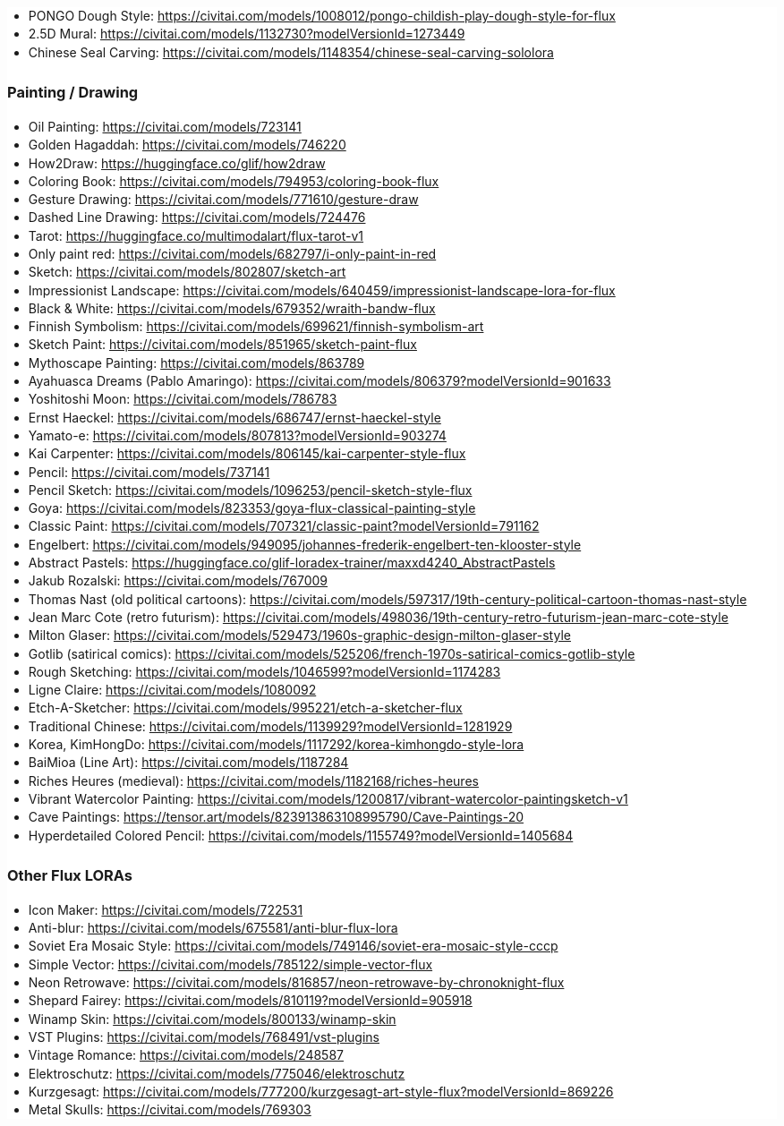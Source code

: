 - PONGO Dough Style: https://civitai.com/models/1008012/pongo-childish-play-dough-style-for-flux
- 2.5D Mural: https://civitai.com/models/1132730?modelVersionId=1273449
- Chinese Seal Carving: https://civitai.com/models/1148354/chinese-seal-carving-sololora

### Painting / Drawing
- Oil Painting: https://civitai.com/models/723141
- Golden Hagaddah: https://civitai.com/models/746220
- How2Draw: https://huggingface.co/glif/how2draw
- Coloring Book: https://civitai.com/models/794953/coloring-book-flux
- Gesture Drawing: https://civitai.com/models/771610/gesture-draw
- Dashed Line Drawing: https://civitai.com/models/724476
- Tarot: https://huggingface.co/multimodalart/flux-tarot-v1
- Only paint red: https://civitai.com/models/682797/i-only-paint-in-red
- Sketch: https://civitai.com/models/802807/sketch-art
- Impressionist Landscape: https://civitai.com/models/640459/impressionist-landscape-lora-for-flux
- Black & White: https://civitai.com/models/679352/wraith-bandw-flux
- Finnish Symbolism: https://civitai.com/models/699621/finnish-symbolism-art
- Sketch Paint: https://civitai.com/models/851965/sketch-paint-flux
- Mythoscape Painting: https://civitai.com/models/863789
- Ayahuasca Dreams (Pablo Amaringo): https://civitai.com/models/806379?modelVersionId=901633
- Yoshitoshi Moon: https://civitai.com/models/786783
- Ernst Haeckel: https://civitai.com/models/686747/ernst-haeckel-style
- Yamato-e: https://civitai.com/models/807813?modelVersionId=903274
- Kai Carpenter: https://civitai.com/models/806145/kai-carpenter-style-flux
- Pencil: https://civitai.com/models/737141
- Pencil Sketch: https://civitai.com/models/1096253/pencil-sketch-style-flux
- Goya: https://civitai.com/models/823353/goya-flux-classical-painting-style
- Classic Paint: https://civitai.com/models/707321/classic-paint?modelVersionId=791162
- Engelbert: https://civitai.com/models/949095/johannes-frederik-engelbert-ten-klooster-style
- Abstract Pastels: https://huggingface.co/glif-loradex-trainer/maxxd4240_AbstractPastels
- Jakub Rozalski: https://civitai.com/models/767009
- Thomas Nast (old political cartoons): https://civitai.com/models/597317/19th-century-political-cartoon-thomas-nast-style
- Jean Marc Cote (retro futurism): https://civitai.com/models/498036/19th-century-retro-futurism-jean-marc-cote-style
- Milton Glaser: https://civitai.com/models/529473/1960s-graphic-design-milton-glaser-style
- Gotlib (satirical comics): https://civitai.com/models/525206/french-1970s-satirical-comics-gotlib-style
- Rough Sketching: https://civitai.com/models/1046599?modelVersionId=1174283
- Ligne Claire: https://civitai.com/models/1080092
- Etch-A-Sketcher: https://civitai.com/models/995221/etch-a-sketcher-flux
- Traditional Chinese: https://civitai.com/models/1139929?modelVersionId=1281929
- Korea, KimHongDo: https://civitai.com/models/1117292/korea-kimhongdo-style-lora
- BaiMioa (Line Art): https://civitai.com/models/1187284
- Riches Heures (medieval): https://civitai.com/models/1182168/riches-heures
- Vibrant Watercolor Painting: https://civitai.com/models/1200817/vibrant-watercolor-paintingsketch-v1
- Cave Paintings: https://tensor.art/models/823913863108995790/Cave-Paintings-20
- Hyperdetailed Colored Pencil: https://civitai.com/models/1155749?modelVersionId=1405684

### Other Flux LORAs
- Icon Maker: https://civitai.com/models/722531
- Anti-blur: https://civitai.com/models/675581/anti-blur-flux-lora
- Soviet Era Mosaic Style: https://civitai.com/models/749146/soviet-era-mosaic-style-cccp
- Simple Vector: https://civitai.com/models/785122/simple-vector-flux
- Neon Retrowave: https://civitai.com/models/816857/neon-retrowave-by-chronoknight-flux
- Shepard Fairey: https://civitai.com/models/810119?modelVersionId=905918
- Winamp Skin: https://civitai.com/models/800133/winamp-skin
- VST Plugins: https://civitai.com/models/768491/vst-plugins
- Vintage Romance: https://civitai.com/models/248587
- Elektroschutz: https://civitai.com/models/775046/elektroschutz
- Kurzgesagt: https://civitai.com/models/777200/kurzgesagt-art-style-flux?modelVersionId=869226
- Metal Skulls: https://civitai.com/models/769303